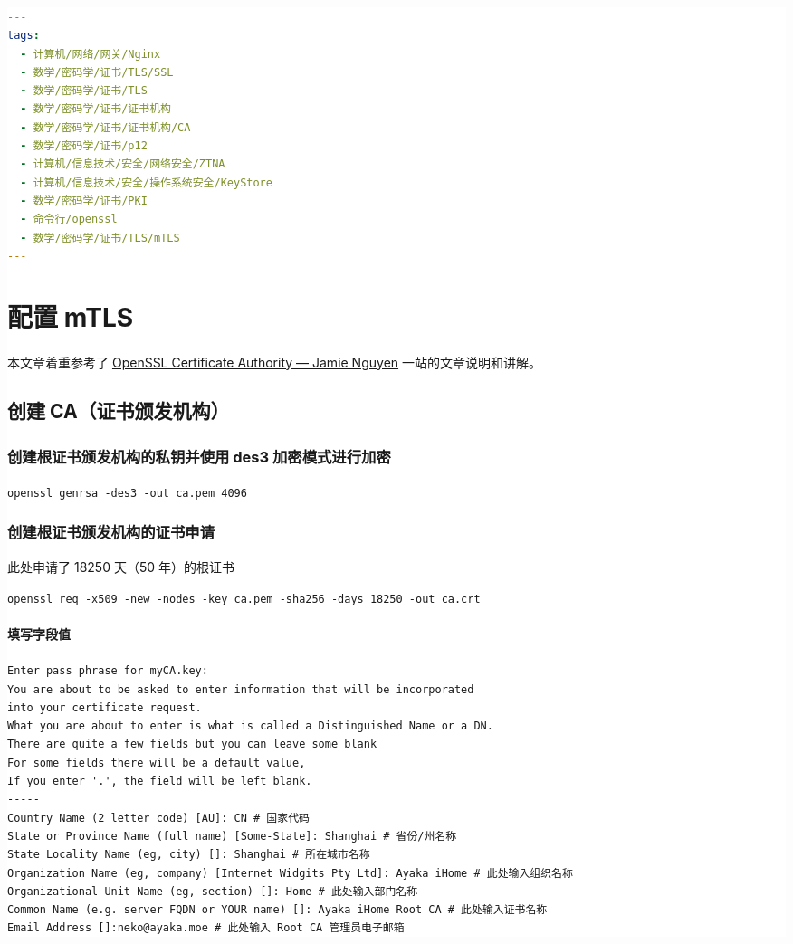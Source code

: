 ```yaml
---
tags:
  - 计算机/网络/网关/Nginx
  - 数学/密码学/证书/TLS/SSL
  - 数学/密码学/证书/TLS
  - 数学/密码学/证书/证书机构
  - 数学/密码学/证书/证书机构/CA
  - 数学/密码学/证书/p12
  - 计算机/信息技术/安全/网络安全/ZTNA
  - 计算机/信息技术/安全/操作系统安全/KeyStore
  - 数学/密码学/证书/PKI
  - 命令行/openssl
  - 数学/密码学/证书/TLS/mTLS
---
```


# 配置 mTLS

本文章着重参考了 [OpenSSL Certificate Authority — Jamie Nguyen](https://jamielinux.com/docs/openssl-certificate-authority/introduction.html) 一站的文章说明和讲解。

## 创建 CA（证书颁发机构）

### 创建根证书颁发机构的私钥并使用 des3 加密模式进行加密

```shell
openssl genrsa -des3 -out ca.pem 4096
```

### 创建根证书颁发机构的证书申请

此处申请了 18250 天（50 年）的根证书

```shell
openssl req -x509 -new -nodes -key ca.pem -sha256 -days 18250 -out ca.crt
```

#### 填写字段值

```shell
Enter pass phrase for myCA.key:
You are about to be asked to enter information that will be incorporated
into your certificate request.
What you are about to enter is what is called a Distinguished Name or a DN.
There are quite a few fields but you can leave some blank
For some fields there will be a default value,
If you enter '.', the field will be left blank.
-----
Country Name (2 letter code) [AU]: CN # 国家代码
State or Province Name (full name) [Some-State]: Shanghai # 省份/州名称
State Locality Name (eg, city) []: Shanghai # 所在城市名称
Organization Name (eg, company) [Internet Widgits Pty Ltd]: Ayaka iHome # 此处输入组织名称
Organizational Unit Name (eg, section) []: Home # 此处输入部门名称
Common Name (e.g. server FQDN or YOUR name) []: Ayaka iHome Root CA # 此处输入证书名称
Email Address []:neko@ayaka.moe # 此处输入 Root CA 管理员电子邮箱
```
